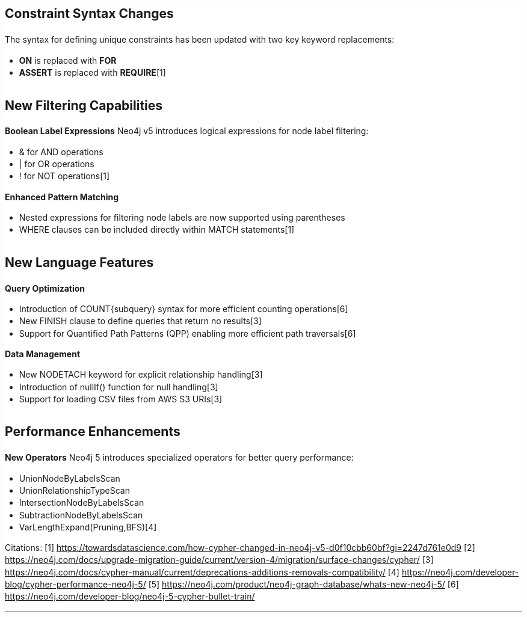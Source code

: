 
## Constraint Syntax Changes

The syntax for defining unique constraints has been updated with two key keyword replacements:
- **ON** is replaced with **FOR**
- **ASSERT** is replaced with **REQUIRE**[1]

## New Filtering Capabilities

**Boolean Label Expressions**
Neo4j v5 introduces logical expressions for node label filtering:
- & for AND operations
- | for OR operations
- ! for NOT operations[1]

**Enhanced Pattern Matching**
- Nested expressions for filtering node labels are now supported using parentheses
- WHERE clauses can be included directly within MATCH statements[1]

## New Language Features

**Query Optimization**
- Introduction of COUNT{subquery} syntax for more efficient counting operations[6]
- New FINISH clause to define queries that return no results[3]
- Support for Quantified Path Patterns (QPP) enabling more efficient path traversals[6]

**Data Management**
- New NODETACH keyword for explicit relationship handling[3]
- Introduction of nullIf() function for null handling[3]
- Support for loading CSV files from AWS S3 URIs[3]

## Performance Enhancements

**New Operators**
Neo4j 5 introduces specialized operators for better query performance:
- UnionNodeByLabelsScan
- UnionRelationshipTypeScan
- IntersectionNodeByLabelsScan
- SubtractionNodeByLabelsScan
- VarLengthExpand(Pruning,BFS)[4]

Citations:
[1] https://towardsdatascience.com/how-cypher-changed-in-neo4j-v5-d0f10cbb60bf?gi=2247d761e0d9
[2] https://neo4j.com/docs/upgrade-migration-guide/current/version-4/migration/surface-changes/cypher/
[3] https://neo4j.com/docs/cypher-manual/current/deprecations-additions-removals-compatibility/
[4] https://neo4j.com/developer-blog/cypher-performance-neo4j-5/
[5] https://neo4j.com/product/neo4j-graph-database/whats-new-neo4j-5/
[6] https://neo4j.com/developer-blog/neo4j-5-cypher-bullet-train/

---
